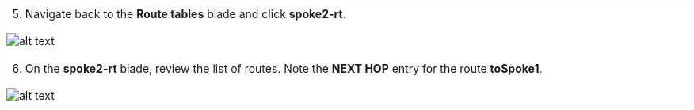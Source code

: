 5. Navigate back to the **Route tables** blade and click **spoke2-rt**.

![alt text](https://qloudableassets.blob.core.windows.net/microsoft-learning/Az301/Images/Lab%209%20-%20Deploying%20Network%20Infrastructure%20for%20Use%20in%20Azure%20Solutions/33.png?st=2019-09-20T10%3A01%3A53Z&se=2022-09-21T10%3A01%3A00Z&sp=rl&sv=2018-03-28&sr=b&sig=wJAjXWxEiu89aB%2FHEdNokpe0c4vda3GHhQjLenyKp6M%3D)

6. On the **spoke2-rt** blade, review the list of routes. Note the **NEXT HOP** entry for the route **toSpoke1**. 

![alt text](https://qloudableassets.blob.core.windows.net/microsoft-learning/Az301/Images/Lab%209%20-%20Deploying%20Network%20Infrastructure%20for%20Use%20in%20Azure%20Solutions/34.png?st=2019-09-20T10%3A02%3A17Z&se=2022-09-21T10%3A02%3A00Z&sp=rl&sv=2018-03-28&sr=b&sig=HRvWddxKoILodntrVVMyrQfATmjRQH3hlWFuCWFMZvo%3D)

